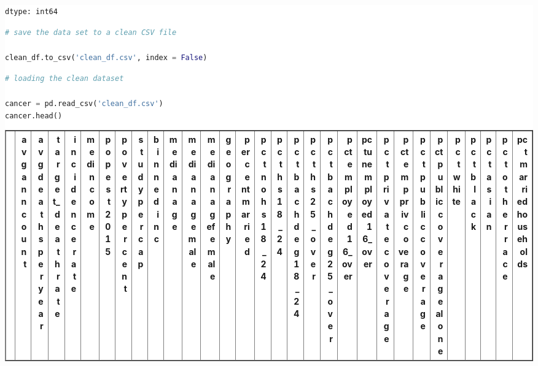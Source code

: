     dtype: int64




```python
# save the data set to a clean CSV file

clean_df.to_csv('clean_df.csv', index = False)
```


```python
# loading the clean dataset

cancer = pd.read_csv('clean_df.csv')
cancer.head()
```




<div>
<style scoped>
    .dataframe tbody tr th:only-of-type {
        vertical-align: middle;
    }

    .dataframe tbody tr th {
        vertical-align: top;
    }

    .dataframe thead th {
        text-align: right;
    }
</style>
<table border="1" class="dataframe">
  <thead>
    <tr style="text-align: right;">
      <th></th>
      <th>avganncount</th>
      <th>avgdeathsperyear</th>
      <th>target_deathrate</th>
      <th>incidencerate</th>
      <th>medincome</th>
      <th>popest2015</th>
      <th>povertypercent</th>
      <th>studypercap</th>
      <th>binnedinc</th>
      <th>medianage</th>
      <th>medianagemale</th>
      <th>medianagefemale</th>
      <th>geography</th>
      <th>percentmarried</th>
      <th>pctnohs18_24</th>
      <th>pcths18_24</th>
      <th>pctbachdeg18_24</th>
      <th>pcths25_over</th>
      <th>pctbachdeg25_over</th>
      <th>pctemployed16_over</th>
      <th>pctunemployed16_over</th>
      <th>pctprivatecoverage</th>
      <th>pctempprivcoverage</th>
      <th>pctpubliccoverage</th>
      <th>pctpubliccoveragealone</th>
      <th>pctwhite</th>
      <th>pctblack</th>
      <th>pctasian</th>
      <th>pctotherrace</th>
      <th>pctmarriedhouseholds</th>
